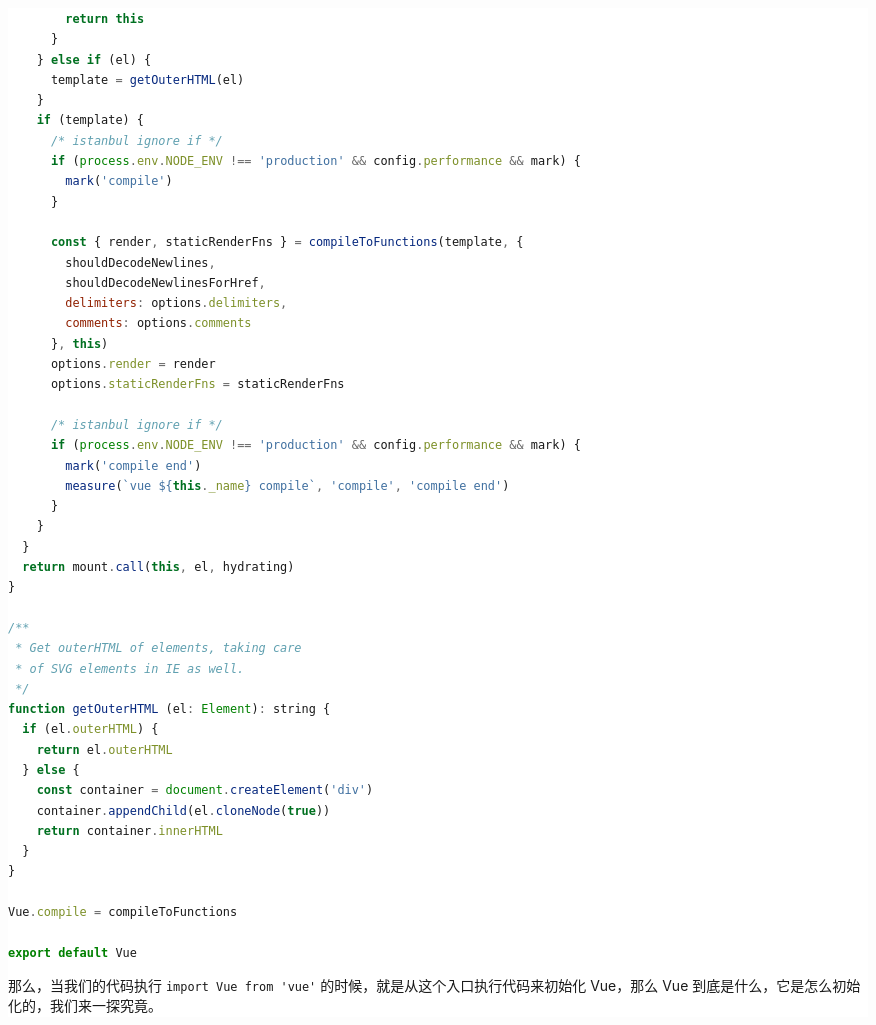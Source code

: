 ````js
        return this
      }
    } else if (el) {
      template = getOuterHTML(el)
    }
    if (template) {
      /* istanbul ignore if */
      if (process.env.NODE_ENV !== 'production' && config.performance && mark) {
        mark('compile')
      }

      const { render, staticRenderFns } = compileToFunctions(template, {
        shouldDecodeNewlines,
        shouldDecodeNewlinesForHref,
        delimiters: options.delimiters,
        comments: options.comments
      }, this)
      options.render = render
      options.staticRenderFns = staticRenderFns

      /* istanbul ignore if */
      if (process.env.NODE_ENV !== 'production' && config.performance && mark) {
        mark('compile end')
        measure(`vue ${this._name} compile`, 'compile', 'compile end')
      }
    }
  }
  return mount.call(this, el, hydrating)
}

/**
 * Get outerHTML of elements, taking care
 * of SVG elements in IE as well.
 */
function getOuterHTML (el: Element): string {
  if (el.outerHTML) {
    return el.outerHTML
  } else {
    const container = document.createElement('div')
    container.appendChild(el.cloneNode(true))
    return container.innerHTML
  }
}

Vue.compile = compileToFunctions

export default Vue

````

那么，当我们的代码执行 `import Vue from 'vue'` 的时候，就是从这个入口执行代码来初始化 Vue，那么 Vue 到底是什么，它是怎么初始化的，我们来一探究竟。
